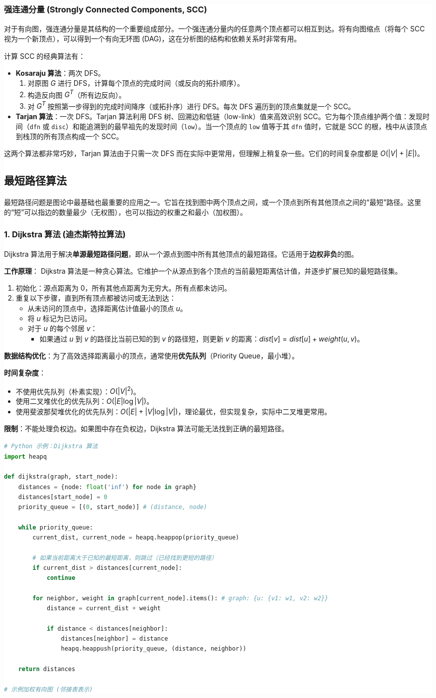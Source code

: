 ### 强连通分量 (Strongly Connected Components, SCC)

对于有向图，强连通分量是其结构的一个重要组成部分。一个强连通分量内的任意两个顶点都可以相互到达。将有向图缩点（将每个 SCC 视为一个新顶点），可以得到一个有向无环图 (DAG)，这在分析图的结构和依赖关系时非常有用。

计算 SCC 的经典算法有：
*   **Kosaraju 算法**：两次 DFS。
    1.  对原图 $G$ 进行 DFS，计算每个顶点的完成时间（或反向的拓扑顺序）。
    2.  构造反向图 $G^T$（所有边反向）。
    3.  对 $G^T$ 按照第一步得到的完成时间降序（或拓扑序）进行 DFS。每次 DFS 遍历到的顶点集就是一个 SCC。
*   **Tarjan 算法**：一次 DFS。Tarjan 算法利用 DFS 树、回溯边和低链（low-link）值来高效识别 SCC。它为每个顶点维护两个值：发现时间（`dfn` 或 `disc`）和能追溯到的最早祖先的发现时间（`low`）。当一个顶点的 `low` 值等于其 `dfn` 值时，它就是 SCC 的根，栈中从该顶点到栈顶的所有顶点构成一个 SCC。

这两个算法都非常巧妙，Tarjan 算法由于只需一次 DFS 而在实际中更常用，但理解上稍复杂一些。它们的时间复杂度都是 $O(|V| + |E|)$。

## 最短路径算法

最短路径问题是图论中最基础也最重要的应用之一。它旨在找到图中两个顶点之间，或一个顶点到所有其他顶点之间的“最短”路径。这里的“短”可以指边的数量最少（无权图），也可以指边的权重之和最小（加权图）。

### 1. Dijkstra 算法 (迪杰斯特拉算法)

Dijkstra 算法用于解决**单源最短路径问题**，即从一个源点到图中所有其他顶点的最短路径。它适用于**边权非负**的图。

**工作原理**：
Dijkstra 算法是一种贪心算法。它维护一个从源点到各个顶点的当前最短距离估计值，并逐步扩展已知的最短路径集。
1.  初始化：源点距离为 $0$，所有其他点距离为无穷大。所有点都未访问。
2.  重复以下步骤，直到所有顶点都被访问或无法到达：
    *   从未访问的顶点中，选择距离估计值最小的顶点 $u$。
    *   将 $u$ 标记为已访问。
    *   对于 $u$ 的每个邻居 $v$：
        *   如果通过 $u$ 到 $v$ 的路径比当前已知的到 $v$ 的路径短，则更新 $v$ 的距离：$dist[v] = dist[u] + weight(u, v)$。

**数据结构优化**：为了高效选择距离最小的顶点，通常使用**优先队列**（Priority Queue，最小堆）。

**时间复杂度**：
*   不使用优先队列（朴素实现）：$O(|V|^2)$。
*   使用二叉堆优化的优先队列：$O(|E| \log |V|)$。
*   使用斐波那契堆优化的优先队列：$O(|E| + |V| \log |V|)$，理论最优，但实现复杂，实际中二叉堆更常用。

**限制**：不能处理负权边。如果图中存在负权边，Dijkstra 算法可能无法找到正确的最短路径。

```python
# Python 示例：Dijkstra 算法
import heapq

def dijkstra(graph, start_node):
    distances = {node: float('inf') for node in graph}
    distances[start_node] = 0
    priority_queue = [(0, start_node)] # (distance, node)

    while priority_queue:
        current_dist, current_node = heapq.heappop(priority_queue)

        # 如果当前距离大于已知的最短距离，则跳过（已经找到更短的路径）
        if current_dist > distances[current_node]:
            continue

        for neighbor, weight in graph[current_node].items(): # graph: {u: {v1: w1, v2: w2}}
            distance = current_dist + weight

            if distance < distances[neighbor]:
                distances[neighbor] = distance
                heapq.heappush(priority_queue, (distance, neighbor))
    
    return distances

# 示例加权有向图 (邻接表表示)
```